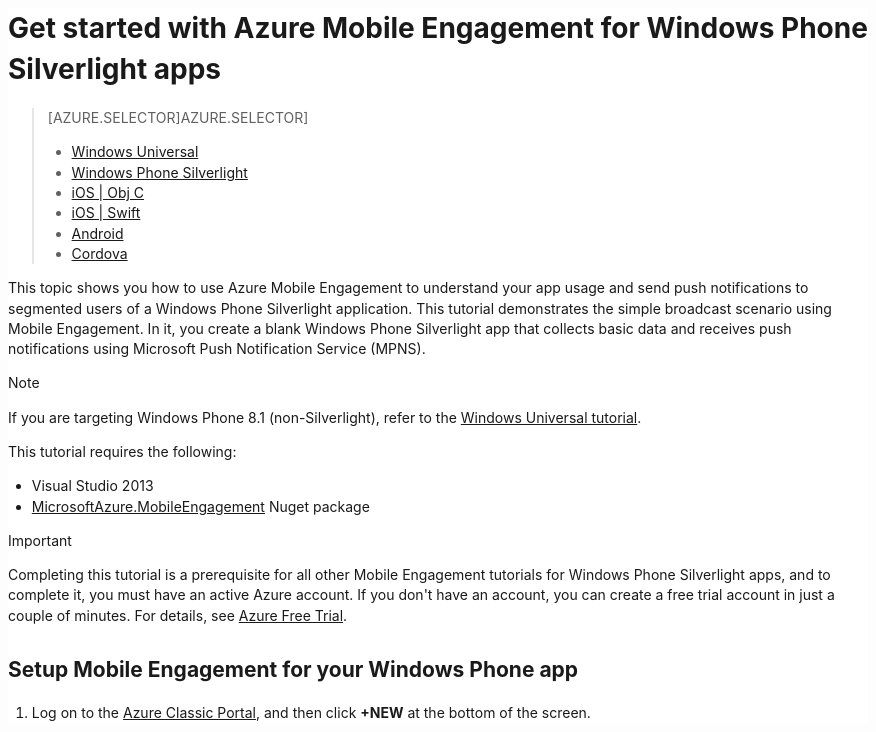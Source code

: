 <properties
    pageTitle="Get started with Azure Mobile Engagement for Windows Phone Silverlight apps"
    description="Learn how to use Azure Mobile Engagement with analytics and push notifications for Windows Phone Silverlight apps."
    services="mobile-engagement"
    documentationCenter="windows"
    authors="piyushjo"
    manager="dwrede"
    editor="" />

<tags
    ms.service="mobile-engagement"
    ms.workload="mobile"
    ms.tgt_pltfrm="mobile-windows-phone"
    ms.devlang="dotnet"
    ms.topic="hero-article"
    ms.date="09/22/2015"
    ms.author="piyushjo" />

# Get started with Azure Mobile Engagement for Windows Phone Silverlight apps
> [AZURE.SELECTOR]AZURE.SELECTOR]
> 
> * [Windows Universal](mobile-engagement-windows-store-dotnet-get-started.md)
> * [Windows Phone Silverlight](mobile-engagement-windows-phone-get-started.md)
> * [iOS | Obj C](mobile-engagement-ios-get-started.md)
> * [iOS | Swift](mobile-engagement-ios-swift-get-started.md)
> * [Android](mobile-engagement-android-get-started.md)
> * [Cordova](mobile-engagement-cordova-get-started.md)
> 
> 
This topic shows you how to use Azure Mobile Engagement to understand your app usage and send push notifications to segmented users of a Windows Phone Silverlight application.
This tutorial demonstrates the simple broadcast scenario using Mobile Engagement. In it, you create a blank Windows Phone Silverlight app that collects basic data and receives push notifications using Microsoft Push Notification Service (MPNS).

> [!NOTE]
> If you are targeting Windows Phone 8.1 (non-Silverlight), refer to the [Windows Universal tutorial](mobile-engagement-windows-store-dotnet-get-started.md).
> 
> 
This tutorial requires the following:

* Visual Studio 2013
* [MicrosoftAzure.MobileEngagement](http://go.microsoft.com/?linkid=9874664) Nuget package

> [!IMPORTANT]
> Completing this tutorial is a prerequisite for all other Mobile Engagement tutorials for Windows Phone Silverlight apps, and to complete it, you must have an active Azure account. If you don't have an account, you can create a free trial account in just a couple of minutes. For details, see <a href="http://azure.microsoft.com/pricing/free-trial/?WT.mc_id=A0E0E5C02&amp;returnurl=http%3A%2F%2Fwww.windowsazure.com%2Fen-us%2Fdevelop%2Fmobile%2Ftutorials%2Fget-started%2F" target="_blank">Azure Free Trial</a>.
> 
> 
## <a id="setup-azme"></a>Setup Mobile Engagement for your Windows Phone app
1. Log on to the [Azure Classic Portal](https://manage.windowsazure.com), and then click **+NEW** at the bottom of the screen.


[MicrosoftAzure.MobileEngagement]: http://go.microsoft.com/?linkid=9874664
[Mobile Engagement Windows Phone SDK documentation]: ../mobile-engagement-windows-phone-integrate-engagement/
[1]: ./media/mobile-engagement-windows-phone-get-started/project-properties.png
[2]: ./media/mobile-engagement-windows-phone-get-started/wmappmanifest-capabilities.png
[3]: ./media/mobile-engagement-windows-phone-get-started/add-connection-string.png
[5]: ./media/mobile-engagement-windows-phone-get-started/reach-capabilities.png
[6]: ./media/mobile-engagement-windows-phone-get-started/push-screenshot.png